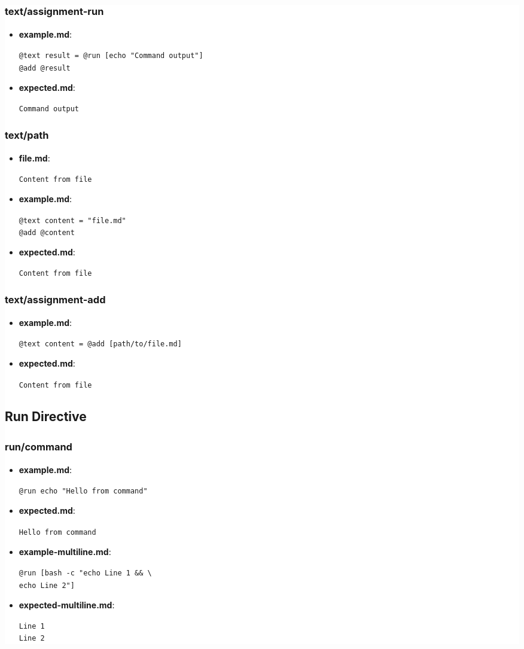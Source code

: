 ### text/assignment-run
- **example.md**:
  ```
  @text result = @run [echo "Command output"]
  @add @result
  ```
- **expected.md**:
  ```
  Command output
  ```

### text/path
- **file.md**:
  ```
  Content from file
  ```
- **example.md**:
  ```
  @text content = "file.md"
  @add @content
  ```
- **expected.md**:
  ```
  Content from file
  ```

### text/assignment-add
- **example.md**:
  ```
  @text content = @add [path/to/file.md]
  ```
- **expected.md**:
  ```
  Content from file
  ```

## Run Directive

### run/command
- **example.md**:
  ```
  @run echo "Hello from command"
  ```
- **expected.md**:
  ```
  Hello from command
  ```
- **example-multiline.md**:
  ```
  @run [bash -c "echo Line 1 && \
  echo Line 2"]
  ```
- **expected-multiline.md**:
  ```
  Line 1
  Line 2
  ```
